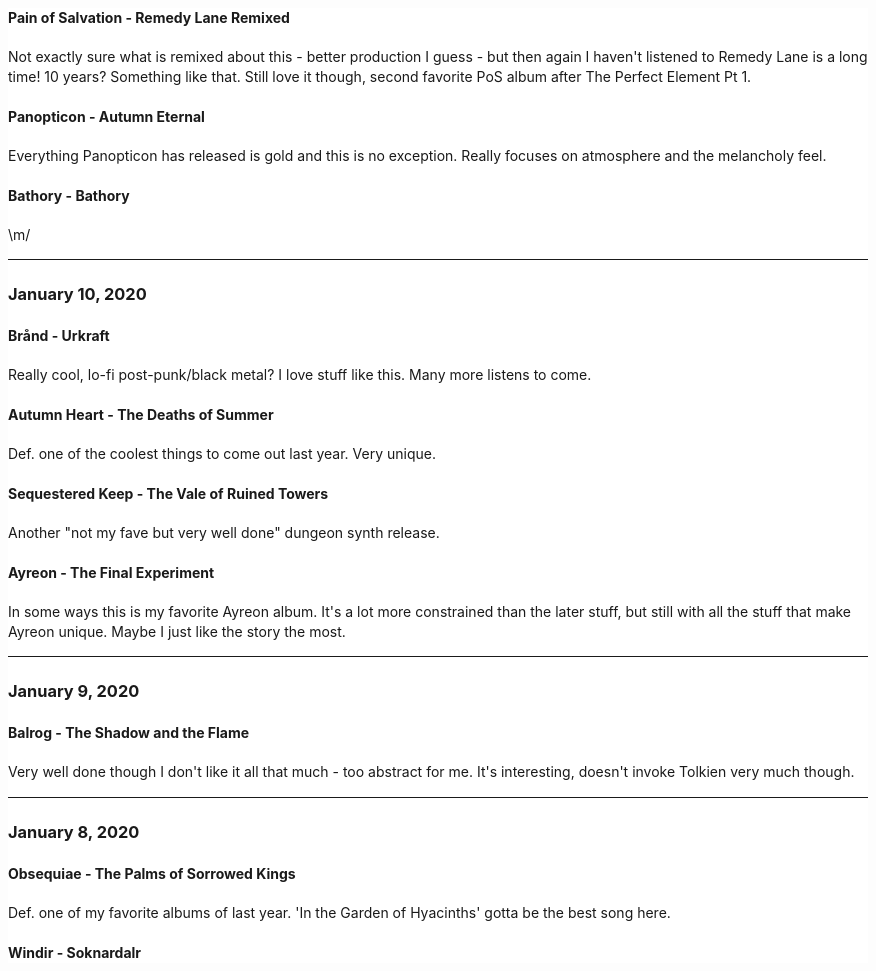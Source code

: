 #### Pain of Salvation - Remedy Lane Remixed

Not exactly sure what is remixed about this - better production I guess - but then again I haven't listened to Remedy Lane is a long time! 10 years? Something like that. Still love it though, second favorite PoS album after The Perfect Element Pt 1.

#### Panopticon - Autumn Eternal

Everything Panopticon has released is gold and this is no exception. Really focuses on atmosphere and the melancholy feel.

#### Bathory - Bathory

\m/

---

### January 10, 2020

#### Brånd - Urkraft

Really cool, lo-fi post-punk/black metal? I love stuff like this. Many more listens to come.

#### Autumn Heart - The Deaths of Summer

Def. one of the coolest things to come out last year. Very unique.

#### Sequestered Keep - The Vale of Ruined Towers

Another "not my fave but very well done" dungeon synth release.

#### Ayreon - The Final Experiment

In some ways this is my favorite Ayreon album. It's a lot more constrained than the later stuff, but still with all the stuff that make Ayreon unique. Maybe I just like the story the most.

---

### January 9, 2020

#### Balrog - The Shadow and the Flame

Very well done though I don't like it all that much - too abstract for me. It's interesting, doesn't invoke Tolkien very much though.

---

### January 8, 2020

#### Obsequiae - The Palms of Sorrowed Kings

Def. one of my favorite albums of last year. 'In the Garden of Hyacinths' gotta be the best song here.

#### Windir - Soknardalr
